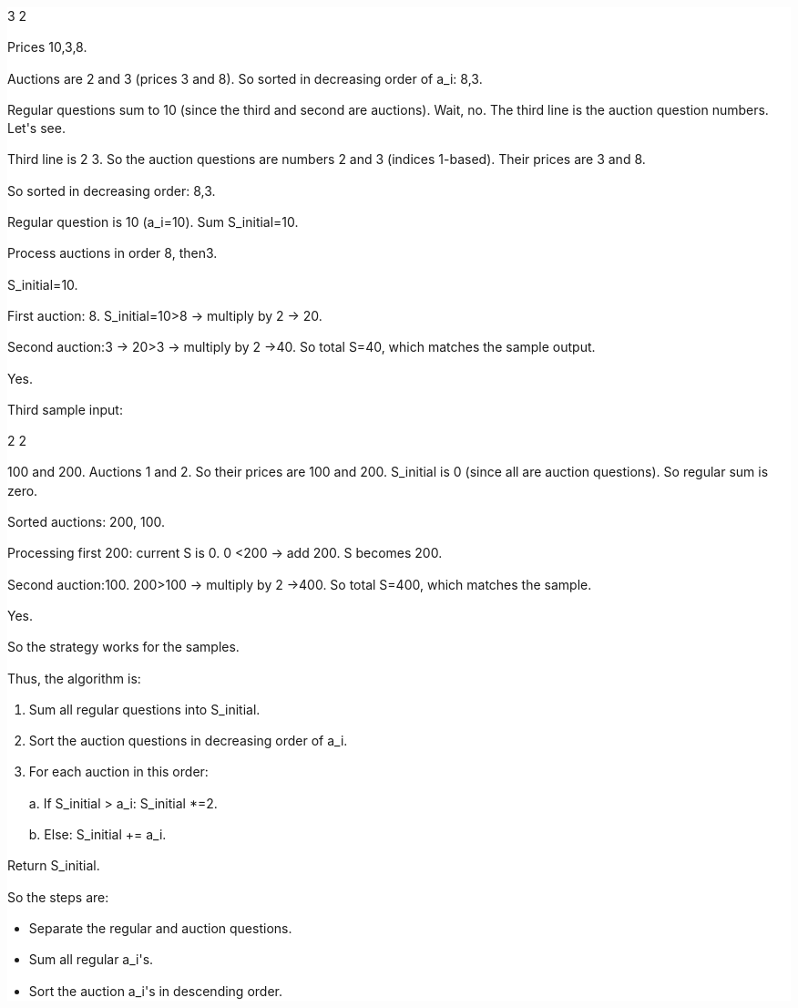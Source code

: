 3 2

Prices 10,3,8.

Auctions are 2 and 3 (prices 3 and 8). So sorted in decreasing order of a_i: 8,3.

Regular questions sum to 10 (since the third and second are auctions). Wait, no. The third line is the auction question numbers. Let's see.

Third line is 2 3. So the auction questions are numbers 2 and 3 (indices 1-based). Their prices are 3 and 8.

So sorted in decreasing order: 8,3.

Regular question is 10 (a_i=10). Sum S_initial=10.

Process auctions in order 8, then3.

S_initial=10.

First auction: 8. S_initial=10>8 → multiply by 2 → 20.

Second auction:3 → 20>3 → multiply by 2 →40. So total S=40, which matches the sample output.

Yes.

Third sample input:

2 2

100 and 200. Auctions 1 and 2. So their prices are 100 and 200. S_initial is 0 (since all are auction questions). So regular sum is zero.

Sorted auctions: 200, 100.

Processing first 200: current S is 0. 0 <200 → add 200. S becomes 200.

Second auction:100. 200>100 → multiply by 2 →400. So total S=400, which matches the sample.

Yes.

So the strategy works for the samples.

Thus, the algorithm is:

1. Sum all regular questions into S_initial.

2. Sort the auction questions in decreasing order of a_i.

3. For each auction in this order:

   a. If S_initial > a_i: S_initial *=2.

   b. Else: S_initial += a_i.

Return S_initial.

So the steps are:

- Separate the regular and auction questions.

- Sum all regular a_i's.

- Sort the auction a_i's in descending order.
